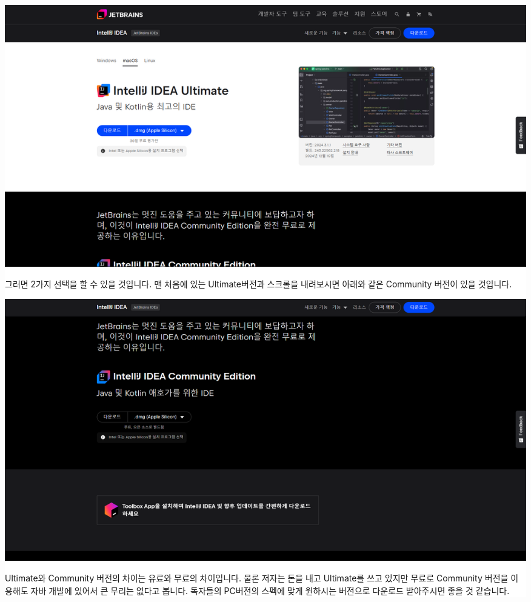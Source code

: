 ![인텔리제이 다운로드 화면](./assets/reference02.png)

그러면 2가지 선택을 할 수 있을 것입니다. 맨 처음에 있는 Ultimate버전과 스크롤을 내려보시면 아래와 같은 Community 버전이 있을 것입니다.

![인텔리제이 다운로드 화면](./assets/reference03.png)

Ultimate와 Community 버전의 차이는 유료와 무료의 차이입니다. 물론 저자는 돈을 내고 Ultimate를 쓰고 있지만 무료로 Community 버전을 이용해도 자바 개발에 있어서 큰 무리는 없다고 봅니다. 독자들의 PC버전의 스펙에 맞게 원하시는 버전으로 다운로드 받아주시면 좋을 것 같습니다.
